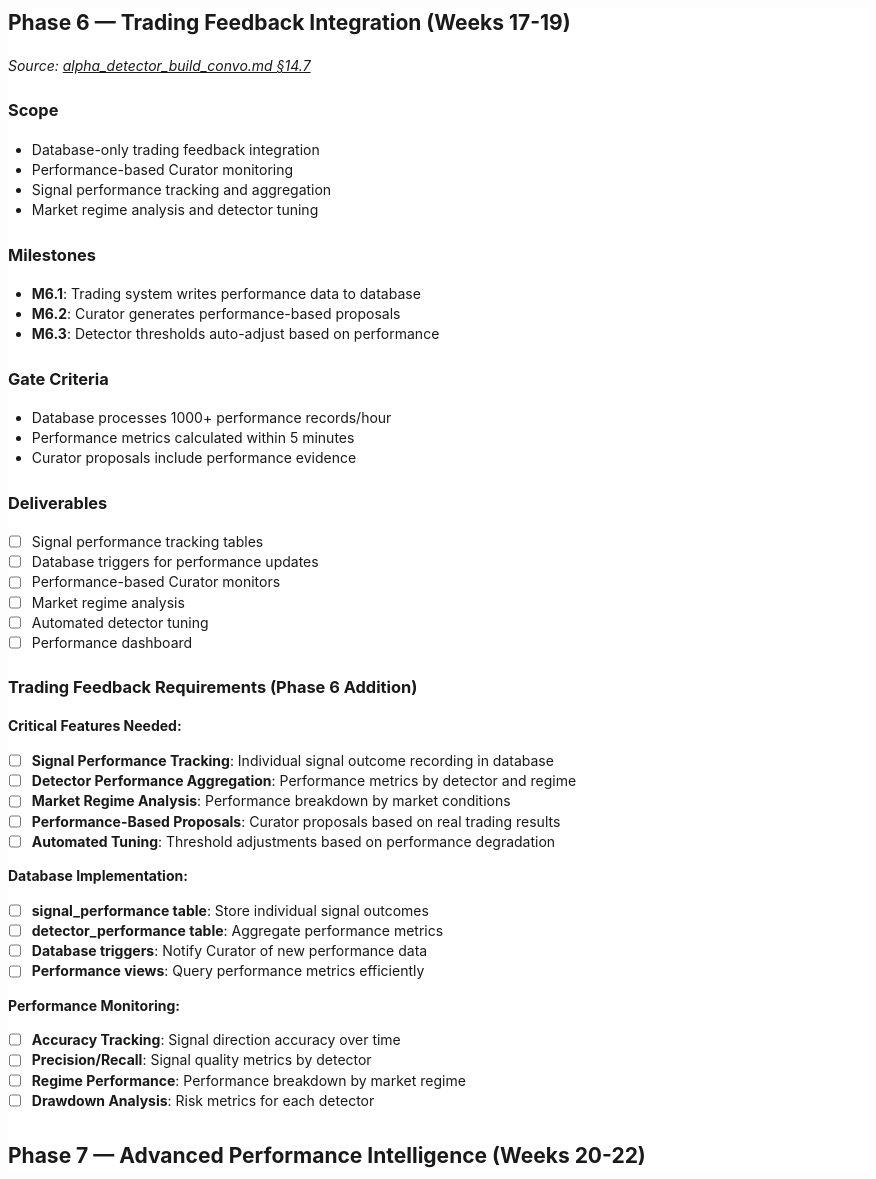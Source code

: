 ## Phase 6 — Trading Feedback Integration (Weeks 17-19)

*Source: [alpha_detector_build_convo.md §14.7](../alpha_detector_build_convo.md#artifacts-tables)*

### Scope
- Database-only trading feedback integration
- Performance-based Curator monitoring
- Signal performance tracking and aggregation
- Market regime analysis and detector tuning

### Milestones
- **M6.1**: Trading system writes performance data to database
- **M6.2**: Curator generates performance-based proposals
- **M6.3**: Detector thresholds auto-adjust based on performance

### Gate Criteria
- Database processes 1000+ performance records/hour
- Performance metrics calculated within 5 minutes
- Curator proposals include performance evidence

### Deliverables
- [ ] Signal performance tracking tables
- [ ] Database triggers for performance updates
- [ ] Performance-based Curator monitors
- [ ] Market regime analysis
- [ ] Automated detector tuning
- [ ] Performance dashboard

### Trading Feedback Requirements (Phase 6 Addition)

**Critical Features Needed:**
- [ ] **Signal Performance Tracking**: Individual signal outcome recording in database
- [ ] **Detector Performance Aggregation**: Performance metrics by detector and regime
- [ ] **Market Regime Analysis**: Performance breakdown by market conditions
- [ ] **Performance-Based Proposals**: Curator proposals based on real trading results
- [ ] **Automated Tuning**: Threshold adjustments based on performance degradation

**Database Implementation:**
- [ ] **signal_performance table**: Store individual signal outcomes
- [ ] **detector_performance table**: Aggregate performance metrics
- [ ] **Database triggers**: Notify Curator of new performance data
- [ ] **Performance views**: Query performance metrics efficiently

**Performance Monitoring:**
- [ ] **Accuracy Tracking**: Signal direction accuracy over time
- [ ] **Precision/Recall**: Signal quality metrics by detector
- [ ] **Regime Performance**: Performance breakdown by market regime
- [ ] **Drawdown Analysis**: Risk metrics for each detector

## Phase 7 — Advanced Performance Intelligence (Weeks 20-22)
